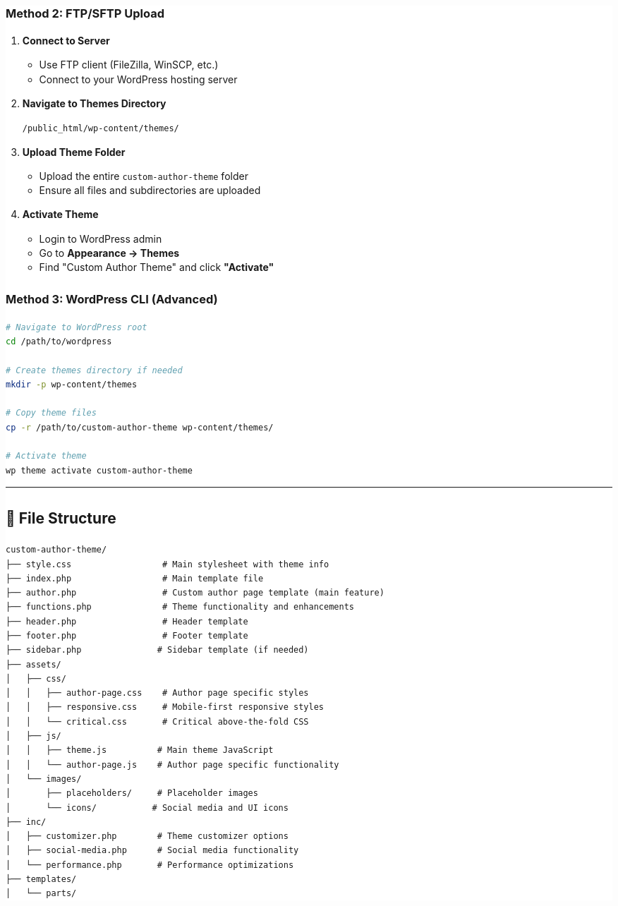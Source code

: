 ### **Method 2: FTP/SFTP Upload**

1. **Connect to Server**
   - Use FTP client (FileZilla, WinSCP, etc.)
   - Connect to your WordPress hosting server

2. **Navigate to Themes Directory**
   ```
   /public_html/wp-content/themes/
   ```

3. **Upload Theme Folder**
   - Upload the entire `custom-author-theme` folder
   - Ensure all files and subdirectories are uploaded

4. **Activate Theme**
   - Login to WordPress admin
   - Go to **Appearance → Themes**
   - Find "Custom Author Theme" and click **"Activate"**

### **Method 3: WordPress CLI (Advanced)**

```bash
# Navigate to WordPress root
cd /path/to/wordpress

# Create themes directory if needed
mkdir -p wp-content/themes

# Copy theme files
cp -r /path/to/custom-author-theme wp-content/themes/

# Activate theme
wp theme activate custom-author-theme
```

---

## 📁 File Structure

```
custom-author-theme/
├── style.css                  # Main stylesheet with theme info
├── index.php                  # Main template file
├── author.php                 # Custom author page template (main feature)
├── functions.php              # Theme functionality and enhancements
├── header.php                 # Header template
├── footer.php                 # Footer template
├── sidebar.php               # Sidebar template (if needed)
├── assets/
│   ├── css/
│   │   ├── author-page.css    # Author page specific styles
│   │   ├── responsive.css     # Mobile-first responsive styles
│   │   └── critical.css       # Critical above-the-fold CSS
│   ├── js/
│   │   ├── theme.js          # Main theme JavaScript
│   │   └── author-page.js    # Author page specific functionality
│   └── images/
│       ├── placeholders/     # Placeholder images
│       └── icons/           # Social media and UI icons
├── inc/
│   ├── customizer.php        # Theme customizer options
│   ├── social-media.php      # Social media functionality
│   └── performance.php       # Performance optimizations
├── templates/
│   └── parts/
```
